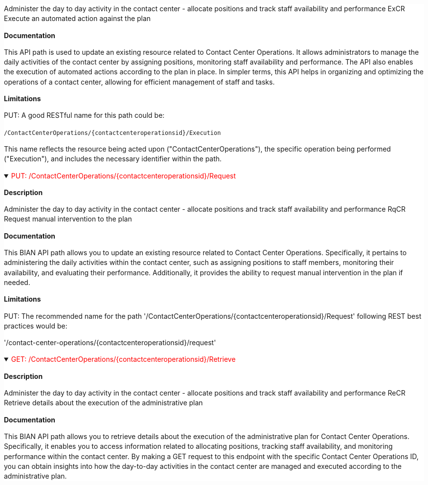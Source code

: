   Administer the day to day activity in the contact center - allocate positions and track staff availability and performance ExCR Execute an automated action against the plan

  **Documentation**

  This API path is used to update an existing resource related to Contact Center Operations. It allows administrators to manage the daily activities of the contact center by assigning positions, monitoring staff availability and performance. The API also enables the execution of automated actions according to the plan in place. In simpler terms, this API helps in organizing and optimizing the operations of a contact center, allowing for efficient management of staff and tasks.

  **Limitations**

  PUT: A good RESTful name for this path could be:

```
/ContactCenterOperations/{contactcenteroperationsid}/Execution
```

This name reflects the resource being acted upon ("ContactCenterOperations"), the specific operation being performed ("Execution"), and includes the necessary identifier within the path.

</details>

<details open>
  <summary><span style='color:red;'>PUT: /ContactCenterOperations/{contactcenteroperationsid}/Request</span></summary>

  **Description**

  Administer the day to day activity in the contact center - allocate positions and track staff availability and performance RqCR Request manual intervention to the plan

  **Documentation**

  This BIAN API path allows you to update an existing resource related to Contact Center Operations. Specifically, it pertains to administering the daily activities within the contact center, such as assigning positions to staff members, monitoring their availability, and evaluating their performance. Additionally, it provides the ability to request manual intervention in the plan if needed.

  **Limitations**

  PUT: The recommended name for the path '/ContactCenterOperations/{contactcenteroperationsid}/Request' following REST best practices would be:

'/contact-center-operations/{contactcenteroperationsid}/request'

</details>

<details open>
  <summary><span style='color:red;'>GET: /ContactCenterOperations/{contactcenteroperationsid}/Retrieve</span></summary>

  **Description**

  Administer the day to day activity in the contact center - allocate positions and track staff availability and performance ReCR Retrieve details about the execution of the administrative plan

  **Documentation**

  This BIAN API path allows you to retrieve details about the execution of the administrative plan for Contact Center Operations. Specifically, it enables you to access information related to allocating positions, tracking staff availability, and monitoring performance within the contact center. By making a GET request to this endpoint with the specific Contact Center Operations ID, you can obtain insights into how the day-to-day activities in the contact center are managed and executed according to the administrative plan.
